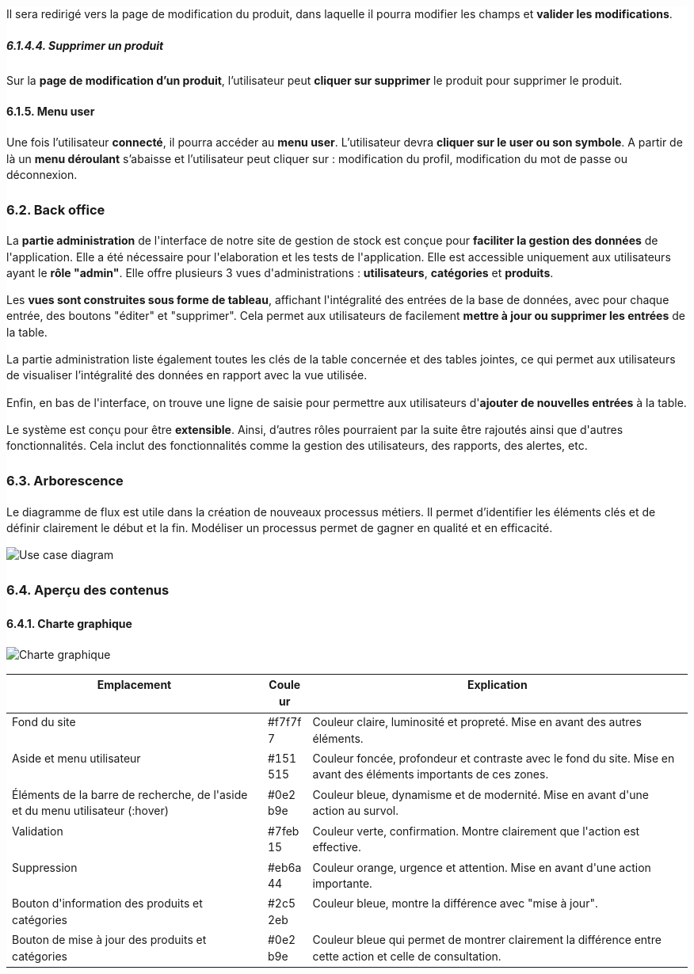 Il sera redirigé vers la page de modification du produit, dans laquelle il pourra modifier les champs et **valider les modifications**.

##### 6.1.4.4. Supprimer un produit

Sur la **page de modification d’un produit**, l’utilisateur peut **cliquer sur supprimer** le produit pour supprimer le produit.

#### 6.1.5. Menu user

Une fois l’utilisateur **connecté**, il pourra accéder au **menu user**. L’utilisateur devra **cliquer sur le user ou son symbole**. A partir de là un **menu déroulant** s’abaisse et l’utilisateur peut cliquer sur : modification du profil, modification du mot de passe ou déconnexion.

### 6.2. Back office

La **partie administration** de l'interface de notre site de gestion de stock est conçue pour **faciliter la gestion des données** de l'application. Elle a été nécessaire pour l'elaboration et les tests de l'application. Elle est accessible uniquement aux utilisateurs ayant le **rôle "admin"**. Elle offre plusieurs 3 vues d'administrations : **utilisateurs**, **catégories** et **produits**.

Les **vues sont construites sous forme de tableau**, affichant l'intégralité des entrées de la base de données, avec pour chaque entrée, des boutons "éditer" et "supprimer". Cela permet aux utilisateurs de facilement **mettre à jour ou supprimer les entrées** de la table.

La partie administration liste également toutes les clés de la table concernée et des tables jointes, ce qui permet aux utilisateurs de visualiser l’intégralité des données en rapport avec la vue utilisée.

Enfin, en bas de l'interface, on trouve une ligne de saisie pour permettre aux utilisateurs d'**ajouter de nouvelles entrées** à la table.

Le système est conçu pour être **extensible**. Ainsi, d’autres rôles pourraient par la suite être rajoutés ainsi que d'autres fonctionnalités. Cela inclut des fonctionnalités comme la gestion des utilisateurs, des rapports, des alertes, etc.

### 6.3. Arborescence

Le diagramme de flux est utile dans la création de nouveaux processus métiers. Il permet d’identifier les éléments clés et de définir clairement le début et la fin. Modéliser un processus permet de gagner en qualité et en efficacité.

![Use case diagram](img/usecase-all-uml.png)

### 6.4. Aperçu des contenus

#### 6.4.1. Charte graphique

![Charte graphique](img/palette.png)

| Emplacement                                                                   | Couleur | Explication                                                                                                       |
| ----------------------------------------------------------------------------- | ------- | ----------------------------------------------------------------------------------------------------------------- |
| Fond du site                                                                  | #f7f7f7 | Couleur claire, luminosité et propreté. Mise en avant des autres éléments.                                        |
| Aside et menu utilisateur                                                     | #151515 | Couleur foncée, profondeur et contraste avec le fond du site. Mise en avant des éléments importants de ces zones. |
| Éléments de la barre de recherche, de l'aside et du menu utilisateur (:hover) | #0e2b9e | Couleur bleue, dynamisme et de modernité. Mise en avant d'une action au survol.                                   |
| Validation                                                                    | #7feb15 | Couleur verte, confirmation. Montre clairement que l'action est effective.                                        |
| Suppression                                                                   | #eb6a44 | Couleur orange, urgence et attention. Mise en avant d'une action importante.                                      |
| Bouton d'information des produits et catégories                               | #2c52eb | Couleur bleue, montre la différence avec "mise à jour".                                                           |
| Bouton de mise à jour des produits et catégories                              | #0e2b9e | Couleur bleue qui permet de montrer clairement la différence entre cette action et celle de consultation.         |
